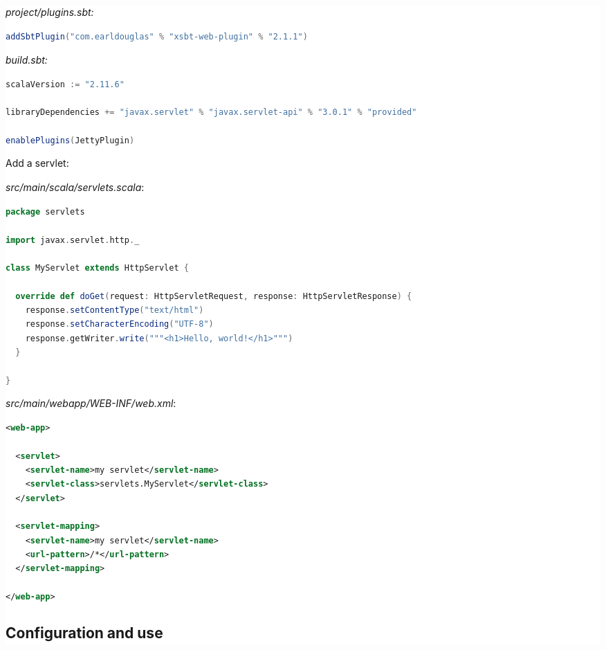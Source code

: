 *project/plugins.sbt:*

``` scala
addSbtPlugin("com.earldouglas" % "xsbt-web-plugin" % "2.1.1")
```

*build.sbt:*

``` scala
scalaVersion := "2.11.6"

libraryDependencies += "javax.servlet" % "javax.servlet-api" % "3.0.1" % "provided"

enablePlugins(JettyPlugin)
```

Add a servlet:

*src/main/scala/servlets.scala*:

``` scala
package servlets

import javax.servlet.http._

class MyServlet extends HttpServlet {

  override def doGet(request: HttpServletRequest, response: HttpServletResponse) {
    response.setContentType("text/html")
    response.setCharacterEncoding("UTF-8")
    response.getWriter.write("""<h1>Hello, world!</h1>""")
  }

}
```

*src/main/webapp/WEB-INF/web.xml*:

``` xml
<web-app>

  <servlet>
    <servlet-name>my servlet</servlet-name>
    <servlet-class>servlets.MyServlet</servlet-class>
  </servlet>

  <servlet-mapping>
    <servlet-name>my servlet</servlet-name>
    <url-pattern>/*</url-pattern>
  </servlet-mapping>

</web-app>
```

Configuration and use
---------------------
